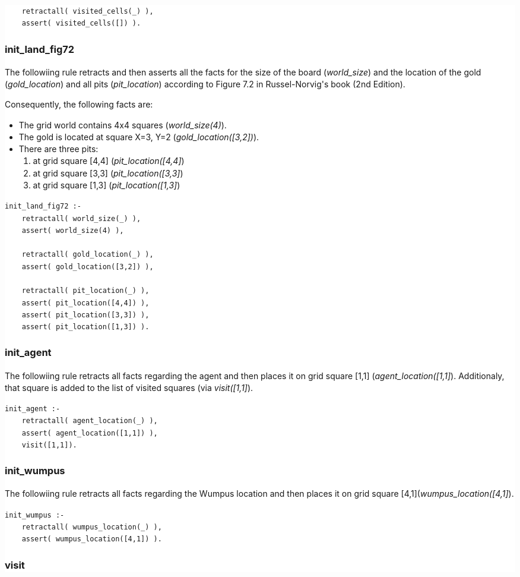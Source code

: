 ```
    retractall( visited_cells(_) ),
    assert( visited_cells([]) ).
```

### init\_land_fig72

The followiing rule retracts and then asserts all the facts for the size of the board (*world_size*) and the location of the gold (*gold_location*) and all pits (*pit_location*) according to Figure 7.2 in Russel-Norvig's book (2nd Edition).

Consequently, the following facts are:

* The grid world contains 4x4 squares (*world_size(4)*).
* The gold is located at square X=3, Y=2 (*gold_location([3,2])*).
* There are three pits:
    1. at grid square [4,4] (*pit_location([4,4]*)
    2. at grid square [3,3] (*pit_location([3,3]*)
    3. at grid square [1,3] (*pit_location([1,3]*)

```
init_land_fig72 :-
    retractall( world_size(_) ),
    assert( world_size(4) ),

    retractall( gold_location(_) ),
    assert( gold_location([3,2]) ),

    retractall( pit_location(_) ),
    assert( pit_location([4,4]) ),
    assert( pit_location([3,3]) ),
    assert( pit_location([1,3]) ).
```

### init_agent

The followiing rule retracts all facts regarding the agent and then places it on grid square [1,1] (*agent_location([1,1]*). Additionaly, that square is added to the list of visited squares (via *visit([1,1]*).

```
init_agent :-
    retractall( agent_location(_) ),
    assert( agent_location([1,1]) ),
    visit([1,1]).
```
### init_wumpus

The followiing rule retracts all facts regarding the Wumpus location and then places it on grid square [4,1](*wumpus_location([4,1]*).

```
init_wumpus :-
    retractall( wumpus_location(_) ),
    assert( wumpus_location([4,1]) ).
```
### visit
